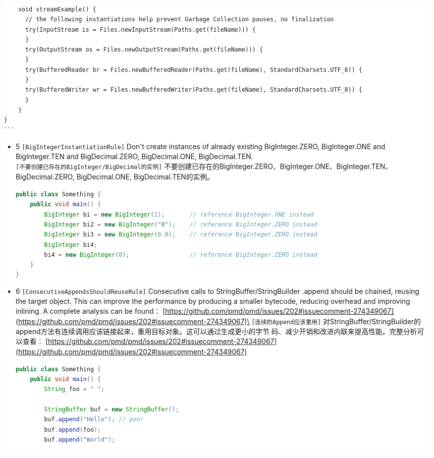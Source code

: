         void streamExample() {
          // the following instantiations help prevent Garbage Collection pauses, no finalization
          try(InputStream is = Files.newInputStream(Paths.get(fileName))) {
          }
          try(OutputStream os = Files.newOutputStream(Paths.get(fileName))) {
          }
          try(BufferedReader br = Files.newBufferedReader(Paths.get(fileName), StandardCharsets.UTF_8)) {
          }
          try(BufferedWriter wr = Files.newBufferedWriter(Paths.get(fileName), StandardCharsets.UTF_8)) {
          }
        }
    }
    ```
* 5 <a name="BigIntegerInstantiationRule" /> ``[BigIntegerInstantiationRule]`` Don't create instances of already 
existing BigInteger.ZERO, BigInteger.ONE and BigInteger.TEN and BigDecimal.ZERO, BigDecimal.ONE, BigDecimal.TEN.\
``[不要创建已存在的BigInteger/BigDecimal的实例]`` 不要创建已存在的BigInteger.ZERO、BigInteger.ONE、BigInteger.TEN、
BigDecimal.ZERO, BigDecimal.ONE, BigDecimal.TEN的实例。

    ```java
    public class Something {
        public void main() {
            BigInteger bi = new BigInteger(1);       // reference BigInteger.ONE instead
            BigInteger bi2 = new BigInteger("0");    // reference BigInteger.ZERO instead
            BigInteger bi3 = new BigInteger(0.0);    // reference BigInteger.ZERO instead
            BigInteger bi4;
            bi4 = new BigInteger(0);                 // reference BigInteger.ZERO instead
        }
    }
    ```
* 6 <a name="ConsecutiveAppendsShouldReuseRule" /> ``[ConsecutiveAppendsShouldReuseRule]`` Consecutive calls to 
StringBuffer/StringBuilder .append should be chained, reusing the target object. This can improve the performance by 
producing a smaller bytecode, reducing overhead and improving inlining. A complete analysis can be found：
[https://github.com/pmd/pmd/issues/202#issuecomment-274349067](https://github.com/pmd/pmd/issues/202#issuecomment-274349067)\
``[连续的Append应该重用]`` 对StringBuffer/StringBuilder的append方法有连续调用应该链接起来，重用目标对象。这可以通过生成更小的字节
码、减少开销和改进内联来提高性能。完整分析可以查看：
[https://github.com/pmd/pmd/issues/202#issuecomment-274349067](https://github.com/pmd/pmd/issues/202#issuecomment-274349067)

    ```java
    public class Something {
        public void main() {
            String foo = " ";
            
            StringBuffer buf = new StringBuffer();
            buf.append("Hello"); // poor
            buf.append(foo);
            buf.append("World");
            